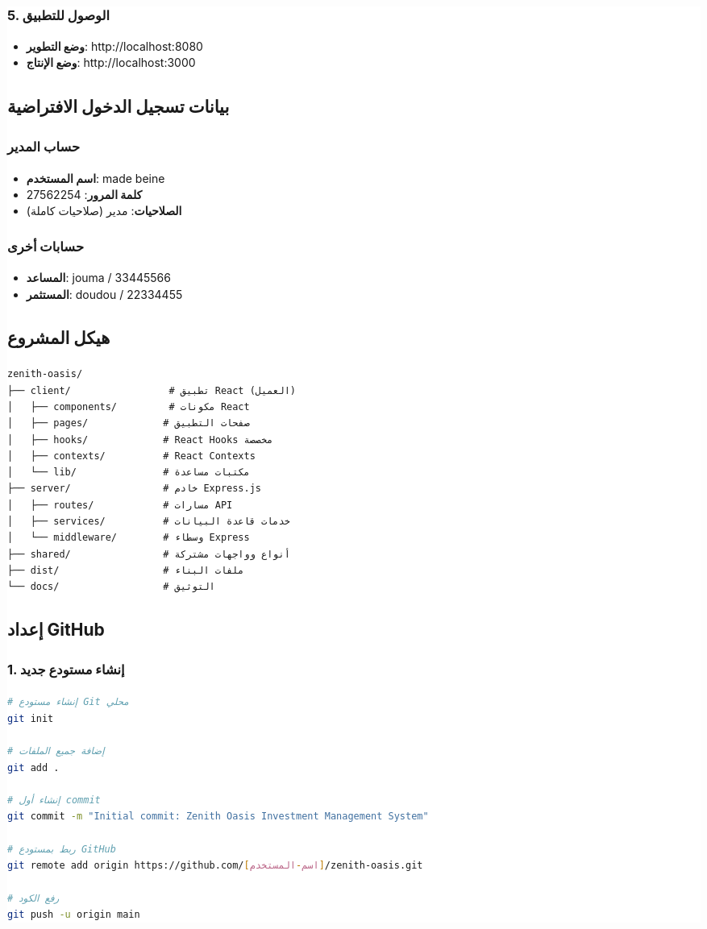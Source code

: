 ### 5. الوصول للتطبيق

- **وضع التطوير**: http://localhost:8080
- **وضع الإنتاج**: http://localhost:3000

## بيانات تسجيل الدخول الافتراضية

### حساب المدير
- **اسم المستخدم**: made beine
- **كلمة المرور**: 27562254
- **الصلاحيات**: مدير (صلاحيات كاملة)

### حسابات أخرى
- **المساعد**: jouma / 33445566
- **المستثمر**: doudou / 22334455

## هيكل المشروع

```
zenith-oasis/
├── client/                 # تطبيق React (العميل)
│   ├── components/         # مكونات React
│   ├── pages/             # صفحات التطبيق
│   ├── hooks/             # React Hooks مخصصة
│   ├── contexts/          # React Contexts
│   └── lib/               # مكتبات مساعدة
├── server/                # خادم Express.js
│   ├── routes/            # مسارات API
│   ├── services/          # خدمات قاعدة البيانات
│   └── middleware/        # وسطاء Express
├── shared/                # أنواع وواجهات مشتركة
├── dist/                  # ملفات البناء
└── docs/                  # التوثيق
```

## إعداد GitHub

### 1. إنشاء مستودع جديد

```bash
# إنشاء مستودع Git محلي
git init

# إضافة جميع الملفات
git add .

# إنشاء أول commit
git commit -m "Initial commit: Zenith Oasis Investment Management System"

# ربط بمستودع GitHub
git remote add origin https://github.com/[اسم-المستخدم]/zenith-oasis.git

# رفع الكود
git push -u origin main
```
